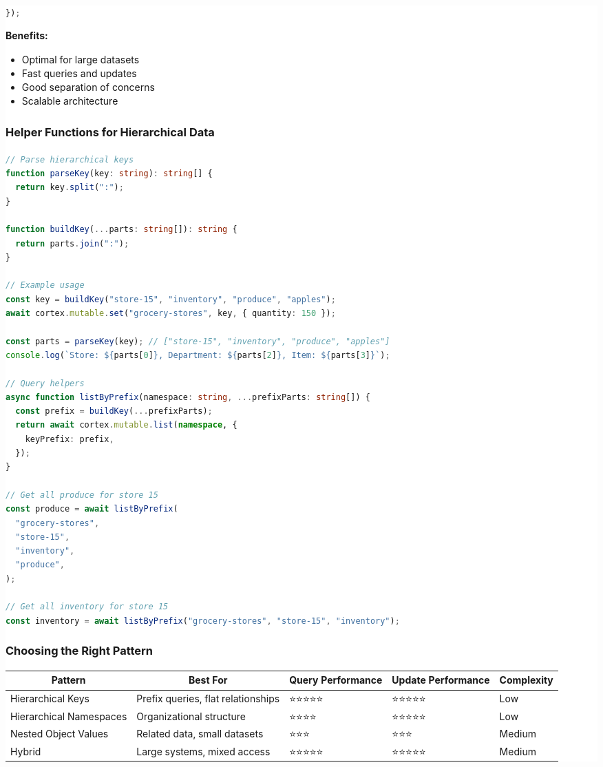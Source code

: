 ```typescript
});
```

**Benefits:**

- Optimal for large datasets
- Fast queries and updates
- Good separation of concerns
- Scalable architecture

### Helper Functions for Hierarchical Data

```typescript
// Parse hierarchical keys
function parseKey(key: string): string[] {
  return key.split(":");
}

function buildKey(...parts: string[]): string {
  return parts.join(":");
}

// Example usage
const key = buildKey("store-15", "inventory", "produce", "apples");
await cortex.mutable.set("grocery-stores", key, { quantity: 150 });

const parts = parseKey(key); // ["store-15", "inventory", "produce", "apples"]
console.log(`Store: ${parts[0]}, Department: ${parts[2]}, Item: ${parts[3]}`);

// Query helpers
async function listByPrefix(namespace: string, ...prefixParts: string[]) {
  const prefix = buildKey(...prefixParts);
  return await cortex.mutable.list(namespace, {
    keyPrefix: prefix,
  });
}

// Get all produce for store 15
const produce = await listByPrefix(
  "grocery-stores",
  "store-15",
  "inventory",
  "produce",
);

// Get all inventory for store 15
const inventory = await listByPrefix("grocery-stores", "store-15", "inventory");
```

### Choosing the Right Pattern

| Pattern                 | Best For                           | Query Performance | Update Performance | Complexity |
| ----------------------- | ---------------------------------- | ----------------- | ------------------ | ---------- |
| Hierarchical Keys       | Prefix queries, flat relationships | ⭐⭐⭐⭐⭐        | ⭐⭐⭐⭐⭐         | Low        |
| Hierarchical Namespaces | Organizational structure           | ⭐⭐⭐⭐          | ⭐⭐⭐⭐⭐         | Low        |
| Nested Object Values    | Related data, small datasets       | ⭐⭐⭐            | ⭐⭐⭐             | Medium     |
| Hybrid                  | Large systems, mixed access        | ⭐⭐⭐⭐⭐        | ⭐⭐⭐⭐⭐         | Medium     |
